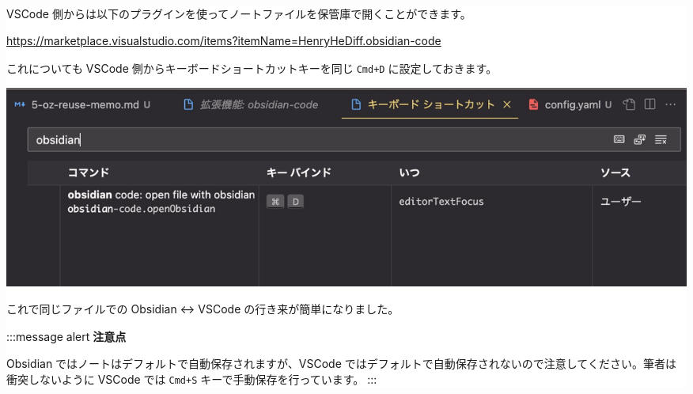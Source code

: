 
VSCode 側からは以下のプラグインを使ってノートファイルを保管庫で開くことができます。

https://marketplace.visualstudio.com/items?itemName=HenryHeDiff.obsidian-code

これについても VSCode 側からキーボードショートカットキーを同じ `Cmd+D` に設定しておきます。

![img](/images/oz/img_oz-obsidian-code.jpg)

これで同じファイルでの Obsidian ↔ VSCode の行き来が簡単になりました。

:::message alert
**注意点**

Obsidian ではノートはデフォルトで自動保存されますが、VSCode ではデフォルトで自動保存されないので注意してください。筆者は衝突しないように VSCode では `Cmd+S` キーで手動保存を行っています。
:::
